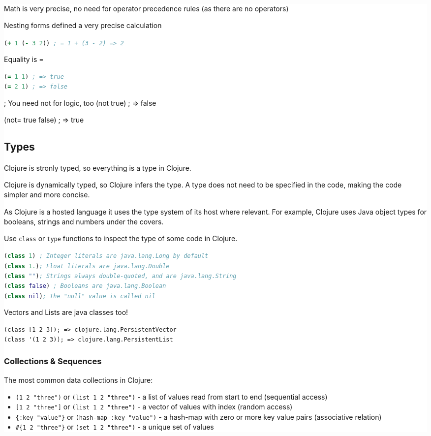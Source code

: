 Math is very precise, no need for operator precedence rules (as there are no operators)

Nesting forms defined a very precise calculation

```clojure
(+ 1 (- 3 2)) ; = 1 + (3 - 2) => 2
```


Equality is =

```clojure
(= 1 1) ; => true
(= 2 1) ; => false
```

; You need not for logic, too
(not true) ; => false

(not= true false) ; => true

## Types

Clojure is stronly typed, so everything is a type in Clojure.

Clojure is dynamically typed, so Clojure infers the type.  A type does not need to be specified in the code, making the code simpler and more concise.

As Clojure is a hosted language it uses the type system of its host where relevant.  For example, Clojure uses Java object types for booleans, strings and numbers under the covers.

Use `class` or `type` functions to inspect the type of some code in Clojure.

```clojure
(class 1) ; Integer literals are java.lang.Long by default
(class 1.); Float literals are java.lang.Double
(class ""); Strings always double-quoted, and are java.lang.String
(class false) ; Booleans are java.lang.Boolean
(class nil); The "null" value is called nil
```

Vectors and Lists are java classes too!

```
(class [1 2 3]); => clojure.lang.PersistentVector
(class '(1 2 3)); => clojure.lang.PersistentList
```



### Collections & Sequences

The most common data collections in Clojure:

* `(1 2 "three")` or `(list 1 2 "three")` - a list of values read from start to end (sequential access)
* `[1 2 "three"]` or `(list 1 2 "three")` - a vector of values with index (random access)
* `{:key "value"}` or `(hash-map :key "value")` - a hash-map with zero or more key value pairs (associative relation)
* `#{1 2 "three"}` or `(set 1 2 "three")` - a unique set of values
